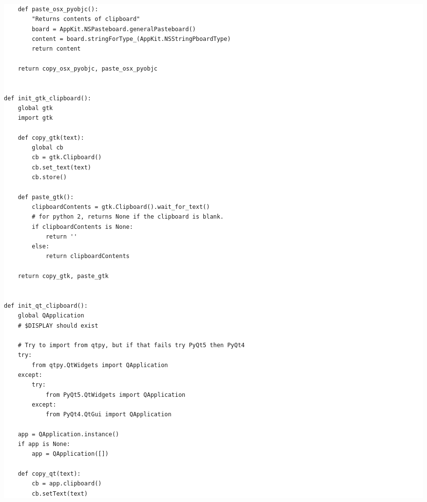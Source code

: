         def paste_osx_pyobjc():
            "Returns contents of clipboard"
            board = AppKit.NSPasteboard.generalPasteboard()
            content = board.stringForType_(AppKit.NSStringPboardType)
            return content
    
        return copy_osx_pyobjc, paste_osx_pyobjc
    
    
    def init_gtk_clipboard():
        global gtk
        import gtk
    
        def copy_gtk(text):
            global cb
            cb = gtk.Clipboard()
            cb.set_text(text)
            cb.store()
    
        def paste_gtk():
            clipboardContents = gtk.Clipboard().wait_for_text()
            # for python 2, returns None if the clipboard is blank.
            if clipboardContents is None:
                return ''
            else:
                return clipboardContents
    
        return copy_gtk, paste_gtk
    
    
    def init_qt_clipboard():
        global QApplication
        # $DISPLAY should exist
    
        # Try to import from qtpy, but if that fails try PyQt5 then PyQt4
        try:
            from qtpy.QtWidgets import QApplication
        except:
            try:
                from PyQt5.QtWidgets import QApplication
            except:
                from PyQt4.QtGui import QApplication
    
        app = QApplication.instance()
        if app is None:
            app = QApplication([])
    
        def copy_qt(text):
            cb = app.clipboard()
            cb.setText(text)
    